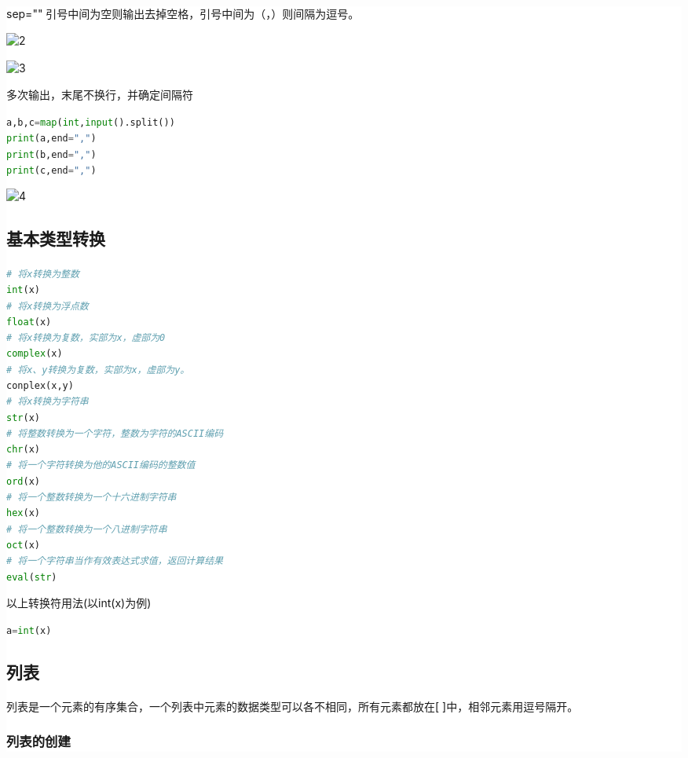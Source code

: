 sep="" 引号中间为空则输出去掉空格，引号中间为（，）则间隔为逗号。

![2](2.png)

![3](3.png)

多次输出，末尾不换行，并确定间隔符

```python
a,b,c=map(int,input().split())
print(a,end=",")
print(b,end=",")
print(c,end=",")
```

![4](4.png)

## 基本类型转换

```python
# 将x转换为整数
int(x)
# 将x转换为浮点数
float(x)
# 将x转换为复数，实部为x，虚部为0
complex(x)
# 将x、y转换为复数，实部为x，虚部为y。
conplex(x,y)
# 将x转换为字符串
str(x)
# 将整数转换为一个字符，整数为字符的ASCII编码
chr(x)
# 将一个字符转换为他的ASCII编码的整数值
ord(x)
# 将一个整数转换为一个十六进制字符串
hex(x)
# 将一个整数转换为一个八进制字符串
oct(x)
# 将一个字符串当作有效表达式求值，返回计算结果
eval(str)
```

以上转换符用法(以int(x)为例)

```python
a=int(x)
```

## 列表

列表是一个元素的有序集合，一个列表中元素的数据类型可以各不相同，所有元素都放在[   ]中，相邻元素用逗号隔开。

### 列表的创建
